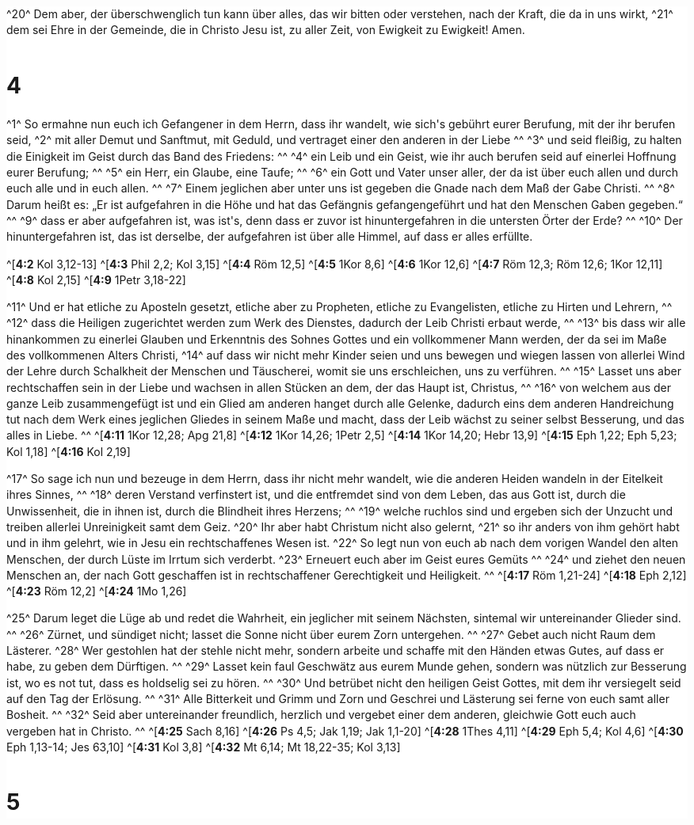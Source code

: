 ^20^ Dem aber, der überschwenglich tun kann über alles, das wir bitten oder verstehen, nach der Kraft, die da in uns wirkt, ^21^ dem sei Ehre in der Gemeinde, die in Christo Jesu ist, zu aller Zeit, von Ewigkeit zu Ewigkeit! Amen.
# 4
^1^ So ermahne nun euch ich Gefangener in dem Herrn, dass ihr wandelt, wie sich's gebührt eurer Berufung, mit der ihr berufen seid, ^2^ mit aller Demut und Sanftmut, mit Geduld, und vertraget einer den anderen in der Liebe ^^ ^3^ und seid fleißig, zu halten die Einigkeit im Geist durch das Band des Friedens: ^^ ^4^ ein Leib und ein Geist, wie ihr auch berufen seid auf einerlei Hoffnung eurer Berufung; ^^ ^5^ ein Herr, ein Glaube, eine Taufe; ^^ ^6^ ein Gott und Vater unser aller, der da ist über euch allen und durch euch alle und in euch allen. ^^ ^7^ Einem jeglichen aber unter uns ist gegeben die Gnade nach dem Maß der Gabe Christi. ^^ ^8^ Darum heißt es: „Er ist aufgefahren in die Höhe und hat das Gefängnis gefangengeführt und hat den Menschen Gaben gegeben.“ ^^ ^9^ dass er aber aufgefahren ist, was ist's, denn dass er zuvor ist hinuntergefahren in die untersten Örter der Erde? ^^ ^10^ Der hinuntergefahren ist, das ist derselbe, der aufgefahren ist über alle Himmel, auf dass er alles erfüllte. 

^[**4:2** Kol 3,12-13] ^[**4:3** Phil 2,2; Kol 3,15] ^[**4:4** Röm 12,5] ^[**4:5** 1Kor 8,6] ^[**4:6** 1Kor 12,6] ^[**4:7** Röm 12,3; Röm 12,6; 1Kor 12,11] ^[**4:8** Kol 2,15] ^[**4:9** 1Petr 3,18-22]

^11^ Und er hat etliche zu Aposteln gesetzt, etliche aber zu Propheten, etliche zu Evangelisten, etliche zu Hirten und Lehrern, ^^ ^12^ dass die Heiligen zugerichtet werden zum Werk des Dienstes, dadurch der Leib Christi erbaut werde, ^^ ^13^ bis dass wir alle hinankommen zu einerlei Glauben und Erkenntnis des Sohnes Gottes und ein vollkommener Mann werden, der da sei im Maße des vollkommenen Alters Christi, ^14^ auf dass wir nicht mehr Kinder seien und uns bewegen und wiegen lassen von allerlei Wind der Lehre durch Schalkheit der Menschen und Täuscherei, womit sie uns erschleichen, uns zu verführen. ^^ ^15^ Lasset uns aber rechtschaffen sein in der Liebe und wachsen in allen Stücken an dem, der das Haupt ist, Christus, ^^ ^16^ von welchem aus der ganze Leib zusammengefügt ist und ein Glied am anderen hanget durch alle Gelenke, dadurch eins dem anderen Handreichung tut nach dem Werk eines jeglichen Gliedes in seinem Maße und macht, dass der Leib wächst zu seiner selbst Besserung, und das alles in Liebe. 
^^ 
^[**4:11** 1Kor 12,28; Apg 21,8] ^[**4:12** 1Kor 14,26; 1Petr 2,5] ^[**4:14** 1Kor 14,20; Hebr 13,9] ^[**4:15** Eph 1,22; Eph 5,23; Kol 1,18] ^[**4:16** Kol 2,19]

^17^ So sage ich nun und bezeuge in dem Herrn, dass ihr nicht mehr wandelt, wie die anderen Heiden wandeln in der Eitelkeit ihres Sinnes, ^^ ^18^ deren Verstand verfinstert ist, und die entfremdet sind von dem Leben, das aus Gott ist, durch die Unwissenheit, die in ihnen ist, durch die Blindheit ihres Herzens; ^^ ^19^ welche ruchlos sind und ergeben sich der Unzucht und treiben allerlei Unreinigkeit samt dem Geiz. ^20^ Ihr aber habt Christum nicht also gelernt, ^21^ so ihr anders von ihm gehört habt und in ihm gelehrt, wie in Jesu ein rechtschaffenes Wesen ist. ^22^ So legt nun von euch ab nach dem vorigen Wandel den alten Menschen, der durch Lüste im Irrtum sich verderbt. ^23^ Erneuert euch aber im Geist eures Gemüts ^^ ^24^ und ziehet den neuen Menschen an, der nach Gott geschaffen ist in rechtschaffener Gerechtigkeit und Heiligkeit. 
^^ 
^[**4:17** Röm 1,21-24] ^[**4:18** Eph 2,12] ^[**4:23** Röm 12,2] ^[**4:24** 1Mo 1,26]

^25^ Darum leget die Lüge ab und redet die Wahrheit, ein jeglicher mit seinem Nächsten, sintemal wir untereinander Glieder sind. ^^ ^26^ Zürnet, und sündiget nicht; lasset die Sonne nicht über eurem Zorn untergehen. ^^ ^27^ Gebet auch nicht Raum dem Lästerer. ^28^ Wer gestohlen hat der stehle nicht mehr, sondern arbeite und schaffe mit den Händen etwas Gutes, auf dass er habe, zu geben dem Dürftigen. ^^ ^29^ Lasset kein faul Geschwätz aus eurem Munde gehen, sondern was nützlich zur Besserung ist, wo es not tut, dass es holdselig sei zu hören. ^^ ^30^ Und betrübet nicht den heiligen Geist Gottes, mit dem ihr versiegelt seid auf den Tag der Erlösung. ^^ ^31^ Alle Bitterkeit und Grimm und Zorn und Geschrei und Lästerung sei ferne von euch samt aller Bosheit. ^^ ^32^ Seid aber untereinander freundlich, herzlich und vergebet einer dem anderen, gleichwie Gott euch auch vergeben hat in Christo. ^^ 
^[**4:25** Sach 8,16] ^[**4:26** Ps 4,5; Jak 1,19; Jak 1,1-20] ^[**4:28** 1Thes 4,11] ^[**4:29** Eph 5,4; Kol 4,6] ^[**4:30** Eph 1,13-14; Jes 63,10] ^[**4:31** Kol 3,8] ^[**4:32** Mt 6,14; Mt 18,22-35; Kol 3,13] 
# 5